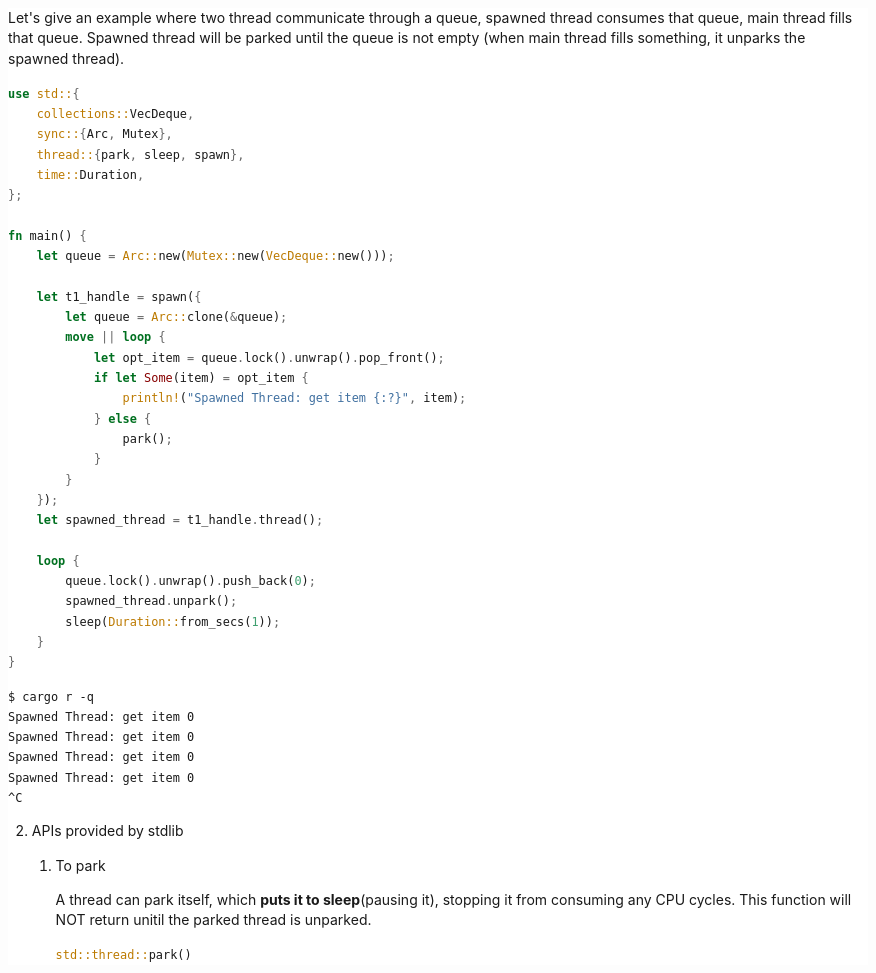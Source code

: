   Let's give an example where two thread communicate through a queue, spawned
   thread consumes that queue, main thread fills that queue. Spawned thread
   will be parked until the queue is not empty (when main thread fills something,
   it unparks the spawned thread).

   ```rust
   use std::{
       collections::VecDeque,
       sync::{Arc, Mutex},
       thread::{park, sleep, spawn},
       time::Duration,
   };

   fn main() {
       let queue = Arc::new(Mutex::new(VecDeque::new()));

       let t1_handle = spawn({
           let queue = Arc::clone(&queue);
           move || loop {
               let opt_item = queue.lock().unwrap().pop_front();
               if let Some(item) = opt_item {
                   println!("Spawned Thread: get item {:?}", item);
               } else {
                   park();
               }
           }
       });
       let spawned_thread = t1_handle.thread();

       loop {
           queue.lock().unwrap().push_back(0);
           spawned_thread.unpark();
           sleep(Duration::from_secs(1));
       }
   }
   ```

   ```shell
   $ cargo r -q
   Spawned Thread: get item 0
   Spawned Thread: get item 0
   Spawned Thread: get item 0
   Spawned Thread: get item 0
   ^C
   ```

2. APIs provided by stdlib

   1. To park

      A thread can park itself, which **puts it to sleep**(pausing it), stopping
      it from consuming any CPU cycles. This function will NOT return unitil the
      parked thread is unparked.

      ```rust
      std::thread::park()
      ```
